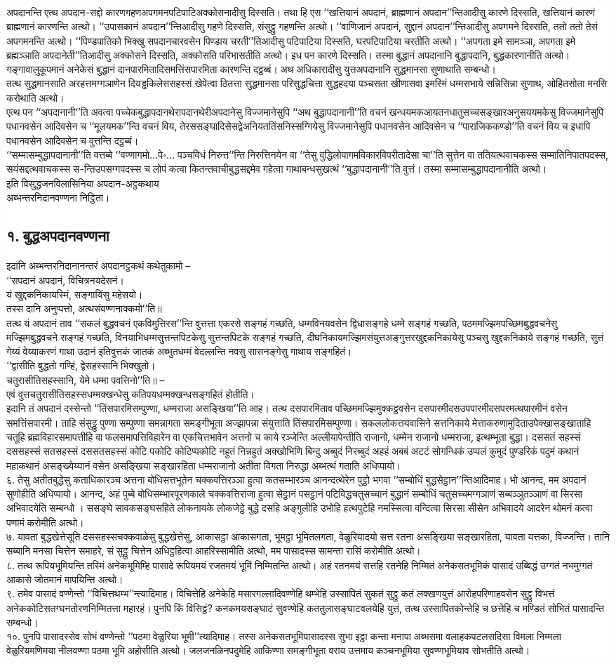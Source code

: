 अपदानन्ति एत्थ अपदान-सद्दो कारणगहणअपगमनपटिपाटिअक्कोसनादीसु दिस्सति। तथा हि एस ‘‘खत्तियानं अपदानं, ब्राह्मणानं अपदान’’न्तिआदीसु कारणे दिस्सति, खत्तियानं कारणं ब्राह्मणानं कारणन्ति अत्थो। ‘‘उपासकानं अपदान’’न्तिआदीसु गहणे दिस्सति, संसुट्ठु गहणन्ति अत्थो। ‘‘वाणिजानं अपदानं, सुद्दानं अपदान’’न्तिआदीसु अपगमने दिस्सति, ततो ततो तेसं अपगमनन्ति अत्थो। ‘‘पिण्डपातिको भिक्खु सपदानचारवसेन पिण्डाय चरती’’तिआदीसु पटिपाटिया दिस्सति, घरपटिपाटिया चरतीति अत्थो। ‘‘अपगता इमे सामञ्ञा, अपगता इमे ब्रह्मञ्ञाति अपदानेती’’तिआदीसु अक्कोसने दिस्सति, अक्कोसति परिभासतीति अत्थो। इध पन कारणे दिस्सति। तस्मा बुद्धानं अपदानानि बुद्धापदानि, बुद्धकारणानीति अत्थो। गङ्गावालुकूपमानं अनेकेसं बुद्धानं दानपारमितादिसमत्तिंसपारमिता कारणन्ति दट्ठब्बं। अथ अधिकारादीसु युत्तअपदानानि सुद्धमानसा सुणाथाति सम्बन्धो।  
तत्थ सुद्धमानसाति अरहत्तमग्गञाणेन दियड्ढकिलेससहस्सं खेपेत्वा ठितत्ता सुद्धमानसा परिसुद्धचित्ता सुद्धहदया पञ्चसता खीणासवा इमस्मिं धम्मसभाये सन्निसिन्ना सुणाथ, ओहितसोता मनसि करोथाति अत्थो।  
एत्थ पन ‘‘अपदानानी’’ति अवत्वा पच्चेकबुद्धापदानथेरापदानथेरीअपदानेसु विज्जमानेसुपि ‘‘अथ बुद्धापदानानी’’ति वचनं खन्धयमकआयतनधातुसच्चसङ्खारअनुसययमकेसु विज्जमानेसुपि पधानवसेन आदिवसेन च ‘‘मूलयमक’’न्ति वचनं विय, तेरससङ्घादिसेसद्वेअनियततिंसनिस्सग्गियेसु विज्जमानेसुपि पधानवसेन आदिवसेन च ‘‘पाराजिककण्डो’’ति वचनं विय च इधापि पधानवसेन आदिवसेन च वुत्तन्ति दट्ठब्बं।  
‘‘सम्मासम्बुद्धापदानानी’’ति वत्तब्बे ‘‘वण्णागमो…पे॰… पञ्चविधं निरुत्त’’न्ति निरुत्तिनयेन वा ‘‘तेसु वुद्धिलोपागमविकारविपरीतादेसा चा’’ति सुत्तेन वा ततियत्थवाचकस्स सम्मातिनिपातपदस्स, सयंसद्दत्थवाचकस्स स-न्तिउपसग्गपदस्स च लोपं कत्वा कितन्तवाचीबुद्धसद्दमेव गहेत्वा गाथाबन्धसुखत्थं ‘‘बुद्धापदानानी’’ति वुत्तं। तस्मा सम्मासम्बुद्धापदानानीति अत्थो।  
इति विसुद्धजनविलासिनिया अपदान-अट्ठकथाय  
अब्भन्तरनिदानवण्णना निट्ठिता।  


## १. बुद्धअपदानवण्णना

इदानि अब्भन्तरनिदानानन्तरं अपदानट्ठकथं कथेतुकामो –  
‘‘सपदानं अपदानं, विचित्रनयदेसनं।  
यं खुद्दकनिकायस्मिं, सङ्गायिंसु महेसयो।  
तस्स दानि अनुप्पत्तो, अत्थसंवण्णनाक्कमो’’ति॥  
तत्थ यं अपदानं ताव ‘‘सकलं बुद्धवचनं एकविमुत्तिरस’’न्ति वुत्तत्ता एकरसे सङ्गहं गच्छति, धम्मविनयवसेन द्विधासङ्गहे धम्मे सङ्गहं गच्छति, पठममज्झिमपच्छिमबुद्धवचनेसु मज्झिमबुद्धवचने सङ्गहं गच्छति, विनयाभिधम्मसुत्तन्तपिटकेसु सुत्तन्तपिटके सङ्गहं गच्छति, दीघनिकायमज्झिमसंयुत्तअङ्गुत्तरखुद्दकनिकायेसु पञ्चसु खुद्दकनिकाये सङ्गहं गच्छति, सुत्तं गेय्यं वेय्याकरणं गाथा उदानं इतिवुत्तकं जातकं अब्भुतधम्मं वेदल्लन्ति नवसु सासनङ्गेसु गाथाय सङ्गहितं।  
‘‘द्वासीति बुद्धतो गण्हिं, द्वेसहस्सानि भिक्खुतो।  
चतुरासीतिसहस्सानि, येमे धम्मा पवत्तिनो’’ति॥ –  
एवं वुत्तचतुरासीतिसहस्सधम्मक्खन्धेसु कतिपयधम्मक्खन्धसङ्गहितं होतीति।  
इदानि तं अपदानं दस्सेन्तो ‘‘तिंसपारमिसम्पुण्णा, धम्मराजा असङ्खिया’’ति आह। तत्थ दसपारमिताव पच्छिममज्झिमुक्कट्ठवसेन दसपारमीदसउपपारमीदसपरमत्थपारमीनं वसेन समत्तिंसपारमी। ताहि संसुट्ठु पुण्णा सम्पुण्णा समन्नागता समङ्गीभूता अज्झापन्ना संयुत्ताति तिंसपारमिसम्पुण्णा। सकललोकत्तयवासिने सत्तनिकाये मेत्ताकरुणामुदिताउपेक्खासङ्खाताहि चतूहि ब्रह्मविहारसमापत्तीहि वा फलसमापत्तिविहारेन वा एकचित्तभावेन अत्तनो च काये रञ्जेन्ति अल्लीयापेन्तीति राजानो, धम्मेन राजानो धम्मराजा, इत्थम्भूता बुद्धा। दससतं सहस्सं दससहस्सं सतसहस्सं दससतसहस्सं कोटि पकोटि कोटिप्पकोटि नहुतं निन्नहुतं अक्खोभिणि बिन्दु अब्बुदं निरब्बुदं अहहं अबबं अटटं सोगन्धिकं उप्पलं कुमुदं पुण्डरिकं पदुमं कथानं महाकथानं असङ्ख्येय्यानं वसेन असङ्खिया सङ्खारहिता धम्मराजानो अतीता विगता निरुद्धा अब्भत्थं गताति अधिप्पायो।  
६. तेसु अतीतबुद्धेसु कताधिकारञ्च अत्तना बोधिसत्तभूतेन चक्कवत्तिरञ्ञा हुत्वा कतसम्भारञ्च आनन्दत्थेरेन पुट्ठो भगवा ‘‘सम्बोधिं बुद्धसेट्ठान’’न्तिआदिमाह। भो आनन्द, मम अपदानं सुणोहीति अधिप्पायो। आनन्द, अहं पुब्बे बोधिसम्भारपूरणकाले चक्कवत्तिराजा हुत्वा सेट्ठानं पसट्ठानं पटिविद्धचतुसच्चानं बुद्धानं सम्बोधिं चतुसच्चमग्गञाणं सब्बञ्ञुतञ्ञाणं वा सिरसा अभिवादयेति सम्बन्धो । ससङ्घे सावकसङ्घसहिते लोकनायके लोकजेट्ठे बुद्धे दसहि अङ्गुलीहि उभोहि हत्थपुटेहि नमस्सित्वा वन्दित्वा सिरसा सीसेन अभिवादये आदरेन थोमनं कत्वा पणामं करोमीति अत्थो।  
७. यावता बुद्धखेत्तेसूति दससहस्सचक्कवाळेसु बुद्धखेत्तेसु, आकासट्ठा आकासगता, भूमट्ठा भूमितलगता, वेळुरियादयो सत्त रतना असङ्खिया सङ्खारहिता, यावता यत्तका, विज्जन्ति। तानि सब्बानि मनसा चित्तेन समाहरे, सं सुट्ठु चित्तेन अधिट्ठहित्वा आहरिस्सामीति अत्थो, मम पासादस्स सामन्ता रासिं करोमीति अत्थो।  
८. तत्थ रूपियभूमियन्ति तस्मिं अनेकभूमिम्हि पासादे रूपियमयं रजतमयं भूमिं निम्मितन्ति अत्थो। अहं रतनमयं सत्तहि रतनेहि निम्मितं अनेकसतभूमिकं पासादं उब्बिद्धं उग्गतं नभमुग्गतं आकासे जोतमानं मापयिन्ति अत्थो।  
९. तमेव पासादं वण्णेन्तो ‘‘विचित्तथम्भ’’न्त्यादिमाह। विचित्तेहि अनेकेहि मसारगल्लादिवण्णेहि थम्भेहि उस्सापितं सुकतं सुट्ठु कतं लक्खणयुत्तं आरोहपरिणाहवसेन सुट्ठु विभत्तं अनेककोटिसतग्घनतोरणनिम्मितत्ता महारहं। पुनपि किं विसिट्ठं? कनकमयसङ्घाटं सुवण्णेहि कततुलासङ्घाटवलयेहि युत्तं, तत्थ उस्सापितकोन्तेहि च छत्तेहि च मण्डितं सोभितं पासादन्ति सम्बन्धो।  
१०. पुनपि पासादस्सेव सोभं वण्णेन्तो ‘‘पठमा वेळुरिया भूमी’’त्यादिमाह। तस्स अनेकसतभूमिपासादस्स सुभा इट्ठा कन्ता मनापा अब्भसमा वलाहकपटलसदिसा विमला निम्मला वेळुरियमणिमया नीलवण्णा पठमा भूमि अहोसीति अत्थो। जलजनळिनपदुमेहि आकिण्णा समङ्गीभूता वराय उत्तमाय कञ्चनभूमिया सुवण्णभूमियाव सोभतीति अत्थो।  